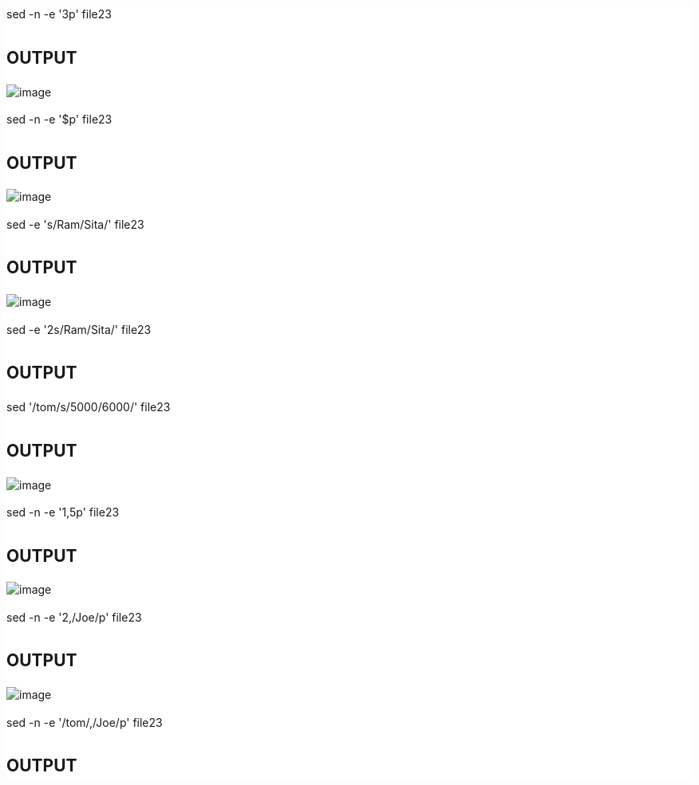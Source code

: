 
sed -n -e '3p' file23
## OUTPUT

![image](https://github.com/Ranjania2005/OS-Linux-commands-Shell-script/assets/151624950/9052bdea-d2fa-4e7d-9bb0-54139712f364)



sed -n -e '$p' file23
## OUTPUT

![image](https://github.com/Ranjania2005/OS-Linux-commands-Shell-script/assets/151624950/f1690dae-f2f9-4c84-a3bf-884fc4d5d94b)



sed  -e 's/Ram/Sita/' file23
## OUTPUT

![image](https://github.com/Ranjania2005/OS-Linux-commands-Shell-script/assets/151624950/4b16bbd2-37d8-42e3-9eed-c10f11175357)



sed  -e '2s/Ram/Sita/' file23
## OUTPUT



sed  '/tom/s/5000/6000/' file23
## OUTPUT

![image](https://github.com/Ranjania2005/OS-Linux-commands-Shell-script/assets/151624950/2ba220de-ade4-4f4d-90ca-a00e29e48804)



sed -n -e '1,5p' file23
## OUTPUT

![image](https://github.com/Ranjania2005/OS-Linux-commands-Shell-script/assets/151624950/d707397b-13d7-4985-8d2a-e5cd05a061ea)



sed -n -e '2,/Joe/p' file23
## OUTPUT

![image](https://github.com/Ranjania2005/OS-Linux-commands-Shell-script/assets/151624950/fe8e413d-5e1f-41fc-a42a-dd3a4780fdb0)




sed -n -e '/tom/,/Joe/p' file23
## OUTPUT
